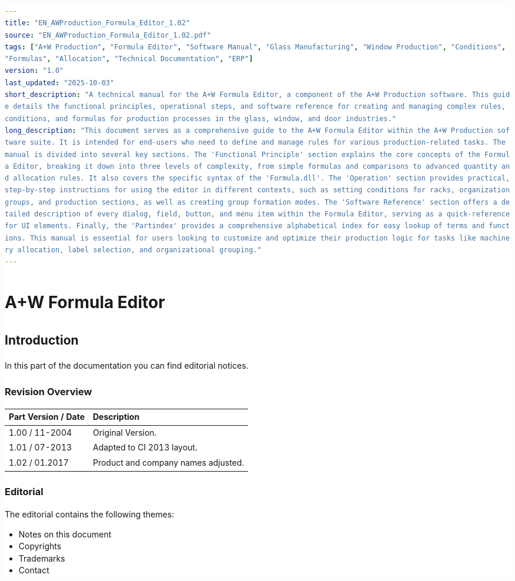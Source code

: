 ```yaml
---
title: "EN_AWProduction_Formula_Editor_1.02"
source: "EN_AWProduction_Formula_Editor_1.02.pdf"
tags: ["A+W Production", "Formula Editor", "Software Manual", "Glass Manufacturing", "Window Production", "Conditions", "Formulas", "Allocation", "Technical Documentation", "ERP"]
version: "1.0"
last_updated: "2025-10-03"
short_description: "A technical manual for the A+W Formula Editor, a component of the A+W Production software. This guide details the functional principles, operational steps, and software reference for creating and managing complex rules, conditions, and formulas for production processes in the glass, window, and door industries."
long_description: "This document serves as a comprehensive guide to the A+W Formula Editor within the A+W Production software suite. It is intended for end-users who need to define and manage rules for various production-related tasks. The manual is divided into several key sections. The 'Functional Principle' section explains the core concepts of the Formula Editor, breaking it down into three levels of complexity, from simple formulas and comparisons to advanced quantity and allocation rules. It also covers the specific syntax of the 'Formula.dll'. The 'Operation' section provides practical, step-by-step instructions for using the editor in different contexts, such as setting conditions for racks, organization groups, and production sections, as well as creating group formation modes. The 'Software Reference' section offers a detailed description of every dialog, field, button, and menu item within the Formula Editor, serving as a quick-reference for UI elements. Finally, the 'Partindex' provides a comprehensive alphabetical index for easy lookup of terms and functions. This manual is essential for users looking to customize and optimize their production logic for tasks like machinery allocation, label selection, and organizational grouping."
---
```


# A+W Formula Editor

## Introduction

In this part of the documentation you can find editorial notices.

### Revision Overview

| Part Version / Date | Description |
| :--- | :--- |
| 1.00 / 11-2004 | Original Version. |
| 1.01 / 07-2013 | Adapted to CI 2013 layout. |
| 1.02 / 01.2017 | Product and company names adjusted. |

### Editorial

The editorial contains the following themes:
- Notes on this document
- Copyrights
- Trademarks
- Contact
